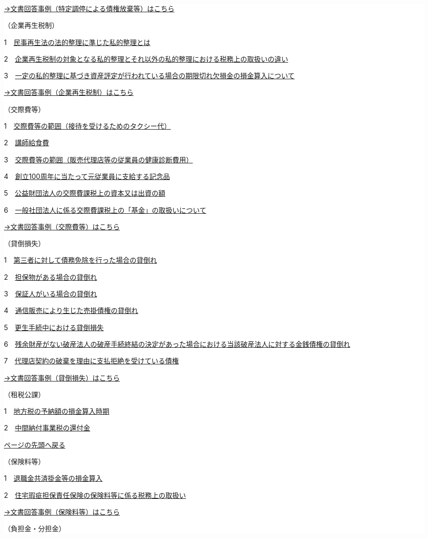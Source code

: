 [→文書回答事例（特定調停による債権放棄等）はこちら](https://www.nta.go.jp/law/bunshokaito/hojin/08_1.htm#a-20)

（企業再生税制）

1　[民事再生法の法的整理に準じた私的整理とは](https://www.nta.go.jp/law/shitsugi/hojin/14a/01.htm)

2　[企業再生税制の対象となる私的整理とそれ以外の私的整理における税務上の取扱いの違い](https://www.nta.go.jp/law/shitsugi/hojin/14a/02.htm)

3　[一定の私的整理に基づき資産評定が行われている場合の期限切れ欠損金の損金算入について](https://www.nta.go.jp/law/shitsugi/hojin/14a/03.htm)

[→文書回答事例（企業再生税制）はこちら](https://www.nta.go.jp/law/bunshokaito/hojin/08_1.htm#a-21)

（交際費等）

1　[交際費等の範囲（接待を受けるためのタクシー代）](https://www.nta.go.jp/law/shitsugi/hojin/15/01.htm)

2　[講師給食費](https://www.nta.go.jp/law/shitsugi/hojin/15/02.htm)

3　[交際費等の範囲（販売代理店等の従業員の健康診断費用）](https://www.nta.go.jp/law/shitsugi/hojin/15/03.htm)

4　[創立100周年に当たって元従業員に支給する記念品](https://www.nta.go.jp/law/shitsugi/hojin/15/04.htm)

5　[公益財団法人の交際費課税上の資本又は出資の額](https://www.nta.go.jp/law/shitsugi/hojin/15/05.htm)

6　[一般社団法人に係る交際費課税上の「基金」の取扱いについて](https://www.nta.go.jp/law/shitsugi/hojin/15/06.htm)

[→文書回答事例（交際費等）はこちら](https://www.nta.go.jp/law/bunshokaito/hojin/08_1.htm#a-22)

（貸倒損失）

1　[第三者に対して債務免除を行った場合の貸倒れ](https://www.nta.go.jp/law/shitsugi/hojin/16/03.htm)

2　[担保物がある場合の貸倒れ](https://www.nta.go.jp/law/shitsugi/hojin/16/04.htm)

3　[保証人がいる場合の貸倒れ](https://www.nta.go.jp/law/shitsugi/hojin/16/05.htm)

4　[通信販売により生じた売掛債権の貸倒れ](https://www.nta.go.jp/law/shitsugi/hojin/16/06.htm)

5　[更生手続中における貸倒損失](https://www.nta.go.jp/law/shitsugi/hojin/16/01.htm)

6　[残余財産がない破産法人の破産手続終結の決定があった場合における当該破産法人に対する金銭債権の貸倒れ](https://www.nta.go.jp/law/shitsugi/hojin/16/08.htm)

7　[代理店契約の破棄を理由に支払拒絶を受けている債権](https://www.nta.go.jp/law/shitsugi/hojin/16/02.htm)

[→文書回答事例（貸倒損失）はこちら](https://www.nta.go.jp/law/bunshokaito/hojin/08_1.htm#a-23)

（租税公課）

1　[地方税の予納額の損金算入時期](https://www.nta.go.jp/law/shitsugi/hojin/17/01.htm)

2　[中間納付事業税の還付金](https://www.nta.go.jp/law/shitsugi/hojin/17/02.htm)

[ページの先頭へ戻る](https://www.nta.go.jp/law/shitsugi/hojin/01.htm#page-top)

（保険料等）

1　[退職金共済掛金等の損金算入](https://www.nta.go.jp/law/shitsugi/hojin/18/01.htm)

2　[住宅瑕疵担保責任保険の保険料等に係る税務上の取扱い](https://www.nta.go.jp/law/shitsugi/hojin/18/04.htm)

[→文書回答事例（保険料等）はこちら](https://www.nta.go.jp/law/bunshokaito/hojin/08_1.htm#a-25)

（負担金・分担金）
